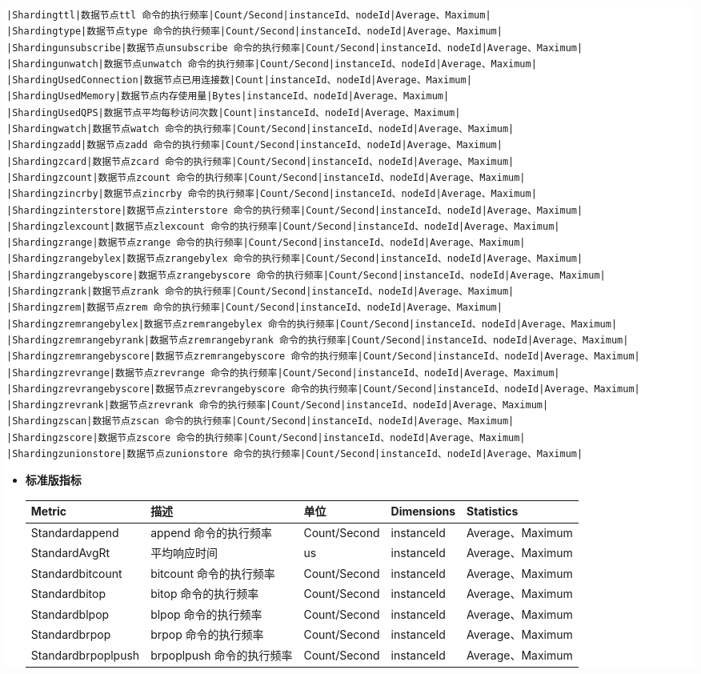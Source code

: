     |Shardingttl|数据节点ttl 命令的执行频率|Count/Second|instanceId、nodeId|Average、Maximum|
    |Shardingtype|数据节点type 命令的执行频率|Count/Second|instanceId、nodeId|Average、Maximum|
    |Shardingunsubscribe|数据节点unsubscribe 命令的执行频率|Count/Second|instanceId、nodeId|Average、Maximum|
    |Shardingunwatch|数据节点unwatch 命令的执行频率|Count/Second|instanceId、nodeId|Average、Maximum|
    |ShardingUsedConnection|数据节点已用连接数|Count|instanceId、nodeId|Average、Maximum|
    |ShardingUsedMemory|数据节点内存使用量|Bytes|instanceId、nodeId|Average、Maximum|
    |ShardingUsedQPS|数据节点平均每秒访问次数|Count|instanceId、nodeId|Average、Maximum|
    |Shardingwatch|数据节点watch 命令的执行频率|Count/Second|instanceId、nodeId|Average、Maximum|
    |Shardingzadd|数据节点zadd 命令的执行频率|Count/Second|instanceId、nodeId|Average、Maximum|
    |Shardingzcard|数据节点zcard 命令的执行频率|Count/Second|instanceId、nodeId|Average、Maximum|
    |Shardingzcount|数据节点zcount 命令的执行频率|Count/Second|instanceId、nodeId|Average、Maximum|
    |Shardingzincrby|数据节点zincrby 命令的执行频率|Count/Second|instanceId、nodeId|Average、Maximum|
    |Shardingzinterstore|数据节点zinterstore 命令的执行频率|Count/Second|instanceId、nodeId|Average、Maximum|
    |Shardingzlexcount|数据节点zlexcount 命令的执行频率|Count/Second|instanceId、nodeId|Average、Maximum|
    |Shardingzrange|数据节点zrange 命令的执行频率|Count/Second|instanceId、nodeId|Average、Maximum|
    |Shardingzrangebylex|数据节点zrangebylex 命令的执行频率|Count/Second|instanceId、nodeId|Average、Maximum|
    |Shardingzrangebyscore|数据节点zrangebyscore 命令的执行频率|Count/Second|instanceId、nodeId|Average、Maximum|
    |Shardingzrank|数据节点zrank 命令的执行频率|Count/Second|instanceId、nodeId|Average、Maximum|
    |Shardingzrem|数据节点zrem 命令的执行频率|Count/Second|instanceId、nodeId|Average、Maximum|
    |Shardingzremrangebylex|数据节点zremrangebylex 命令的执行频率|Count/Second|instanceId、nodeId|Average、Maximum|
    |Shardingzremrangebyrank|数据节点zremrangebyrank 命令的执行频率|Count/Second|instanceId、nodeId|Average、Maximum|
    |Shardingzremrangebyscore|数据节点zremrangebyscore 命令的执行频率|Count/Second|instanceId、nodeId|Average、Maximum|
    |Shardingzrevrange|数据节点zrevrange 命令的执行频率|Count/Second|instanceId、nodeId|Average、Maximum|
    |Shardingzrevrangebyscore|数据节点zrevrangebyscore 命令的执行频率|Count/Second|instanceId、nodeId|Average、Maximum|
    |Shardingzrevrank|数据节点zrevrank 命令的执行频率|Count/Second|instanceId、nodeId|Average、Maximum|
    |Shardingzscan|数据节点zscan 命令的执行频率|Count/Second|instanceId、nodeId|Average、Maximum|
    |Shardingzscore|数据节点zscore 命令的执行频率|Count/Second|instanceId、nodeId|Average、Maximum|
    |Shardingzunionstore|数据节点zunionstore 命令的执行频率|Count/Second|instanceId、nodeId|Average、Maximum|

-   **标准版指标** 

    |Metric|描述|单位|Dimensions|Statistics|
    |------|--|--|----------|----------|
    |Standardappend|append 命令的执行频率|Count/Second|instanceId|Average、Maximum|
    |StandardAvgRt|平均响应时间|us|instanceId|Average、Maximum|
    |Standardbitcount|bitcount 命令的执行频率|Count/Second|instanceId|Average、Maximum|
    |Standardbitop|bitop 命令的执行频率|Count/Second|instanceId|Average、Maximum|
    |Standardblpop|blpop 命令的执行频率|Count/Second|instanceId|Average、Maximum|
    |Standardbrpop|brpop 命令的执行频率|Count/Second|instanceId|Average、Maximum|
    |Standardbrpoplpush|brpoplpush 命令的执行频率|Count/Second|instanceId|Average、Maximum|